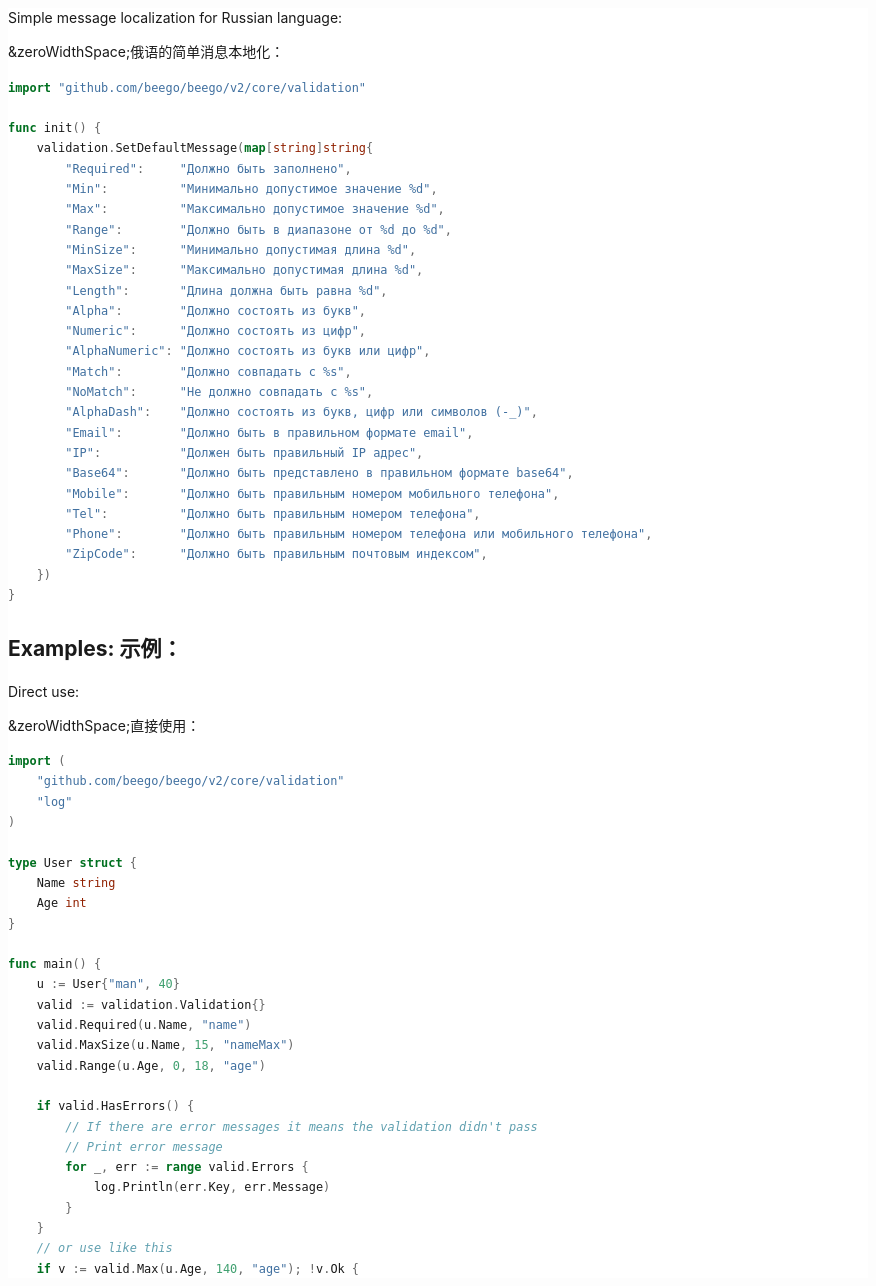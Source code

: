 Simple message localization for Russian language:

&zeroWidthSpace;俄语的简单消息本地化：

```go
import "github.com/beego/beego/v2/core/validation"

func init() {
	validation.SetDefaultMessage(map[string]string{
		"Required":     "Должно быть заполнено",
		"Min":          "Минимально допустимое значение %d",
		"Max":          "Максимально допустимое значение %d",
		"Range":        "Должно быть в диапазоне от %d до %d",
		"MinSize":      "Минимально допустимая длина %d",
		"MaxSize":      "Максимально допустимая длина %d",
		"Length":       "Длина должна быть равна %d",
		"Alpha":        "Должно состоять из букв",
		"Numeric":      "Должно состоять из цифр",
		"AlphaNumeric": "Должно состоять из букв или цифр",
		"Match":        "Должно совпадать с %s",
		"NoMatch":      "Не должно совпадать с %s",
		"AlphaDash":    "Должно состоять из букв, цифр или символов (-_)",
		"Email":        "Должно быть в правильном формате email",
		"IP":           "Должен быть правильный IP адрес",
		"Base64":       "Должно быть представлено в правильном формате base64",
		"Mobile":       "Должно быть правильным номером мобильного телефона",
		"Tel":          "Должно быть правильным номером телефона",
		"Phone":        "Должно быть правильным номером телефона или мобильного телефона",
		"ZipCode":      "Должно быть правильным почтовым индексом",
	})
}
```

## Examples: 示例：

Direct use:

&zeroWidthSpace;直接使用：

```go
import (
    "github.com/beego/beego/v2/core/validation"
    "log"
)

type User struct {
    Name string
    Age int
}

func main() {
    u := User{"man", 40}
    valid := validation.Validation{}
    valid.Required(u.Name, "name")
    valid.MaxSize(u.Name, 15, "nameMax")
    valid.Range(u.Age, 0, 18, "age")

    if valid.HasErrors() {
        // If there are error messages it means the validation didn't pass
        // Print error message
        for _, err := range valid.Errors {
            log.Println(err.Key, err.Message)
        }
    }
    // or use like this
    if v := valid.Max(u.Age, 140, "age"); !v.Ok {
```